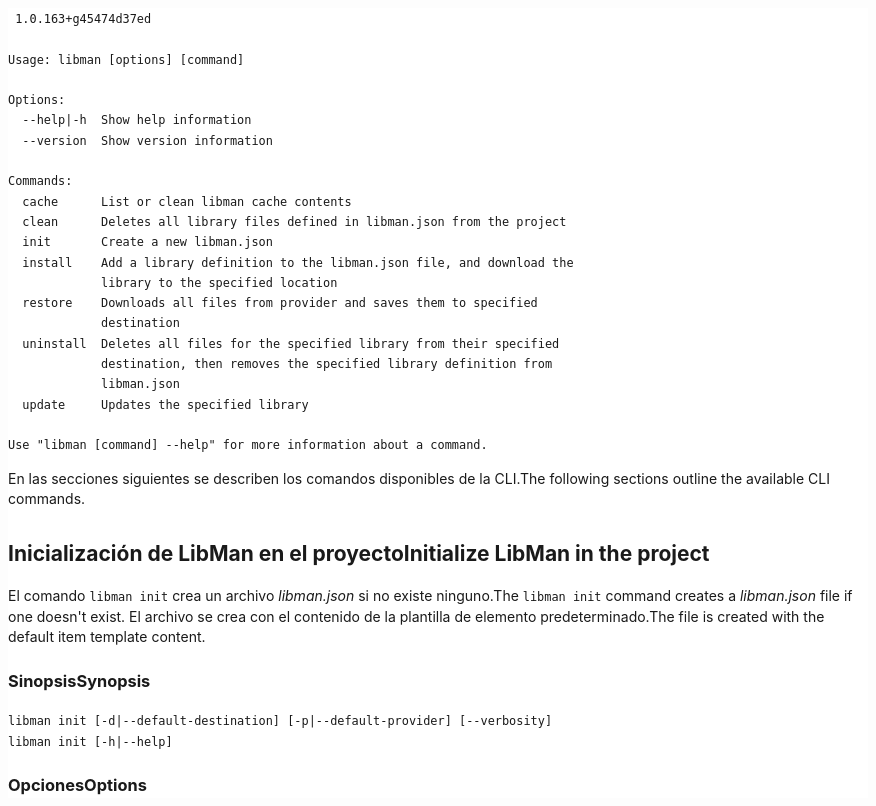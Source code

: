 ```console
 1.0.163+g45474d37ed

Usage: libman [options] [command]

Options:
  --help|-h  Show help information
  --version  Show version information

Commands:
  cache      List or clean libman cache contents
  clean      Deletes all library files defined in libman.json from the project
  init       Create a new libman.json
  install    Add a library definition to the libman.json file, and download the 
             library to the specified location
  restore    Downloads all files from provider and saves them to specified 
             destination
  uninstall  Deletes all files for the specified library from their specified 
             destination, then removes the specified library definition from 
             libman.json
  update     Updates the specified library

Use "libman [command] --help" for more information about a command.
```

<span data-ttu-id="f2d64-117">En las secciones siguientes se describen los comandos disponibles de la CLI.</span><span class="sxs-lookup"><span data-stu-id="f2d64-117">The following sections outline the available CLI commands.</span></span>

## <a name="initialize-libman-in-the-project"></a><span data-ttu-id="f2d64-118">Inicialización de LibMan en el proyecto</span><span class="sxs-lookup"><span data-stu-id="f2d64-118">Initialize LibMan in the project</span></span>

<span data-ttu-id="f2d64-119">El comando `libman init` crea un archivo *libman.json* si no existe ninguno.</span><span class="sxs-lookup"><span data-stu-id="f2d64-119">The `libman init` command creates a *libman.json* file if one doesn't exist.</span></span> <span data-ttu-id="f2d64-120">El archivo se crea con el contenido de la plantilla de elemento predeterminado.</span><span class="sxs-lookup"><span data-stu-id="f2d64-120">The file is created with the default item template content.</span></span>

### <a name="synopsis"></a><span data-ttu-id="f2d64-121">Sinopsis</span><span class="sxs-lookup"><span data-stu-id="f2d64-121">Synopsis</span></span>

```console
libman init [-d|--default-destination] [-p|--default-provider] [--verbosity]
libman init [-h|--help]
```

### <a name="options"></a><span data-ttu-id="f2d64-122">Opciones</span><span class="sxs-lookup"><span data-stu-id="f2d64-122">Options</span></span>
